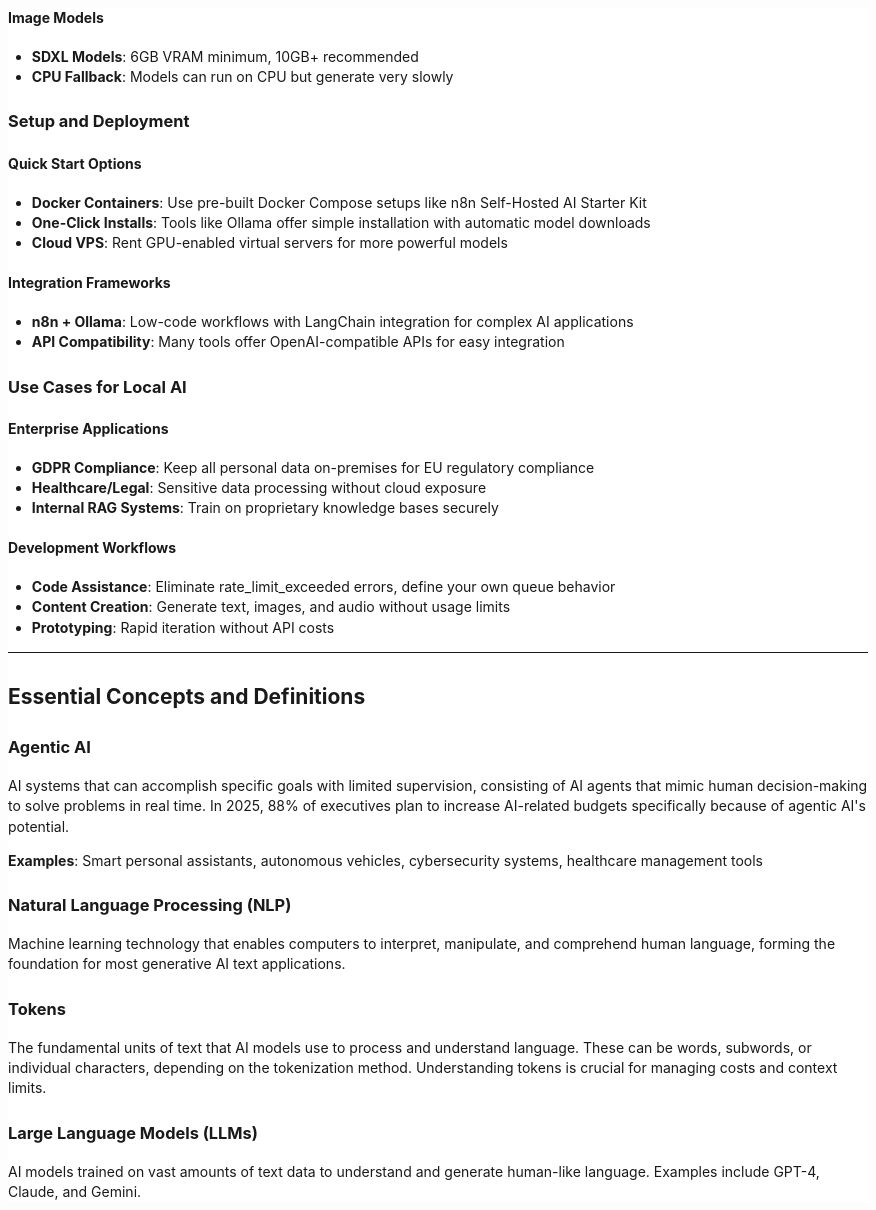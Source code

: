 #### **Image Models**
- **SDXL Models**: 6GB VRAM minimum, 10GB+ recommended
- **CPU Fallback**: Models can run on CPU but generate very slowly

### **Setup and Deployment**

#### **Quick Start Options**
- **Docker Containers**: Use pre-built Docker Compose setups like n8n Self-Hosted AI Starter Kit
- **One-Click Installs**: Tools like Ollama offer simple installation with automatic model downloads
- **Cloud VPS**: Rent GPU-enabled virtual servers for more powerful models

#### **Integration Frameworks**
- **n8n + Ollama**: Low-code workflows with LangChain integration for complex AI applications
- **API Compatibility**: Many tools offer OpenAI-compatible APIs for easy integration

### **Use Cases for Local AI**

#### **Enterprise Applications**
- **GDPR Compliance**: Keep all personal data on-premises for EU regulatory compliance
- **Healthcare/Legal**: Sensitive data processing without cloud exposure
- **Internal RAG Systems**: Train on proprietary knowledge bases securely

#### **Development Workflows**
- **Code Assistance**: Eliminate rate_limit_exceeded errors, define your own queue behavior
- **Content Creation**: Generate text, images, and audio without usage limits
- **Prototyping**: Rapid iteration without API costs

---

## Essential Concepts and Definitions

### **Agentic AI**
AI systems that can accomplish specific goals with limited supervision, consisting of AI agents that mimic human decision-making to solve problems in real time. In 2025, 88% of executives plan to increase AI-related budgets specifically because of agentic AI's potential.

**Examples**: Smart personal assistants, autonomous vehicles, cybersecurity systems, healthcare management tools

### **Natural Language Processing (NLP)**
Machine learning technology that enables computers to interpret, manipulate, and comprehend human language, forming the foundation for most generative AI text applications.

### **Tokens**
The fundamental units of text that AI models use to process and understand language. These can be words, subwords, or individual characters, depending on the tokenization method. Understanding tokens is crucial for managing costs and context limits.

### **Large Language Models (LLMs)**
AI models trained on vast amounts of text data to understand and generate human-like language. Examples include GPT-4, Claude, and Gemini.
